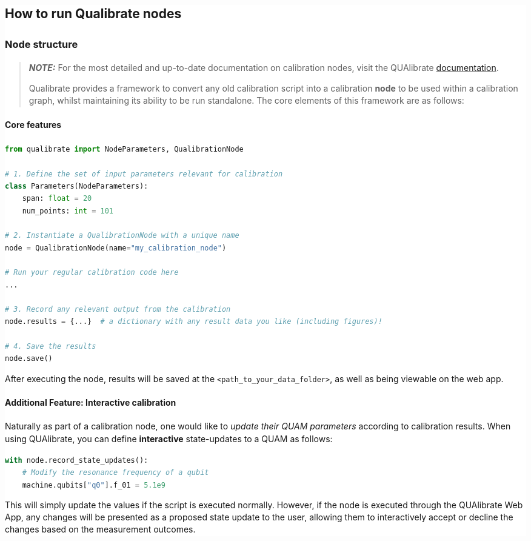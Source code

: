 ## How to run Qualibrate nodes

### Node structure

> **_NOTE:_** For the most detailed and up-to-date documentation on calibration nodes, visit the QUAlibrate [documentation](https://qua-platform.github.io/qualibrate/calibration_nodes/).
>
> Qualibrate provides a framework to convert any old calibration script into a calibration **node** to be used within
> a calibration graph, whilst maintaining its ability to be run standalone. The core elements of this framework are as
> follows:

#### Core features

```python
from qualibrate import NodeParameters, QualibrationNode

# 1. Define the set of input parameters relevant for calibration
class Parameters(NodeParameters):
    span: float = 20
    num_points: int = 101

# 2. Instantiate a QualibrationNode with a unique name
node = QualibrationNode(name="my_calibration_node")

# Run your regular calibration code here
...

# 3. Record any relevant output from the calibration
node.results = {...}  # a dictionary with any result data you like (including figures)!

# 4. Save the results
node.save()
```

After executing the node, results will be saved at the `<path_to_your_data_folder>`, as well as being viewable on the
web app.

#### Additional Feature: Interactive calibration

Naturally as part of a calibration node, one would like to _update their QUAM parameters_ according to calibration
results. When using QUAlibrate, you can define **interactive** state-updates to a QUAM as follows:

```python
with node.record_state_updates():
    # Modify the resonance frequency of a qubit
    machine.qubits["q0"].f_01 = 5.1e9
```

This will simply update the values if the script is executed normally. However, if the node is executed through the
QUAlibrate Web App, any changes will be presented as a proposed state update to the user, allowing them to interactively accept or decline the changes based on the measurement outcomes.
